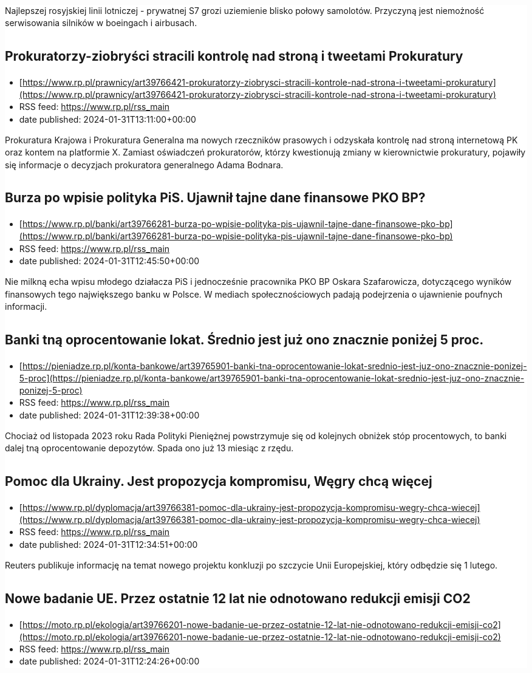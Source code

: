Najlepszej rosyjskiej linii lotniczej - prywatnej S7 grozi uziemienie blisko połowy samolotów. Przyczyną jest niemożność serwisowania silników w boeingach i airbusach.

## Prokuratorzy-ziobryści stracili kontrolę nad stroną i tweetami Prokuratury
 - [https://www.rp.pl/prawnicy/art39766421-prokuratorzy-ziobrysci-stracili-kontrole-nad-strona-i-tweetami-prokuratury](https://www.rp.pl/prawnicy/art39766421-prokuratorzy-ziobrysci-stracili-kontrole-nad-strona-i-tweetami-prokuratury)
 - RSS feed: https://www.rp.pl/rss_main
 - date published: 2024-01-31T13:11:00+00:00

Prokuratura Krajowa i Prokuratura Generalna ma nowych rzeczników prasowych i odzyskała kontrolę nad stroną internetową PK oraz kontem na platformie X. Zamiast oświadczeń prokuratorów, którzy kwestionują zmiany w kierownictwie prokuratury, pojawiły się informacje o decyzjach prokuratora generalnego Adama Bodnara.

## Burza po wpisie polityka PiS. Ujawnił tajne dane finansowe PKO BP?
 - [https://www.rp.pl/banki/art39766281-burza-po-wpisie-polityka-pis-ujawnil-tajne-dane-finansowe-pko-bp](https://www.rp.pl/banki/art39766281-burza-po-wpisie-polityka-pis-ujawnil-tajne-dane-finansowe-pko-bp)
 - RSS feed: https://www.rp.pl/rss_main
 - date published: 2024-01-31T12:45:50+00:00

Nie milkną echa wpisu młodego działacza PiS i jednocześnie pracownika PKO BP Oskara Szafarowicza, dotyczącego wyników finansowych tego największego banku w Polsce. W mediach społecznościowych padają podejrzenia o ujawnienie poufnych informacji.

## Banki tną oprocentowanie lokat. Średnio jest już ono znacznie poniżej 5 proc.
 - [https://pieniadze.rp.pl/konta-bankowe/art39765901-banki-tna-oprocentowanie-lokat-srednio-jest-juz-ono-znacznie-ponizej-5-proc](https://pieniadze.rp.pl/konta-bankowe/art39765901-banki-tna-oprocentowanie-lokat-srednio-jest-juz-ono-znacznie-ponizej-5-proc)
 - RSS feed: https://www.rp.pl/rss_main
 - date published: 2024-01-31T12:39:38+00:00

Chociaż od listopada 2023 roku Rada Polityki Pieniężnej powstrzymuje się od kolejnych obniżek stóp procentowych, to banki dalej tną oprocentowanie depozytów. Spada ono już 13 miesiąc z rzędu.

## Pomoc dla Ukrainy. Jest propozycja kompromisu, Węgry chcą więcej
 - [https://www.rp.pl/dyplomacja/art39766381-pomoc-dla-ukrainy-jest-propozycja-kompromisu-wegry-chca-wiecej](https://www.rp.pl/dyplomacja/art39766381-pomoc-dla-ukrainy-jest-propozycja-kompromisu-wegry-chca-wiecej)
 - RSS feed: https://www.rp.pl/rss_main
 - date published: 2024-01-31T12:34:51+00:00

Reuters publikuje informację na temat nowego projektu konkluzji po szczycie Unii Europejskiej, który odbędzie się 1 lutego.

## Nowe badanie UE. Przez ostatnie 12 lat nie odnotowano redukcji emisji CO2
 - [https://moto.rp.pl/ekologia/art39766201-nowe-badanie-ue-przez-ostatnie-12-lat-nie-odnotowano-redukcji-emisji-co2](https://moto.rp.pl/ekologia/art39766201-nowe-badanie-ue-przez-ostatnie-12-lat-nie-odnotowano-redukcji-emisji-co2)
 - RSS feed: https://www.rp.pl/rss_main
 - date published: 2024-01-31T12:24:26+00:00

